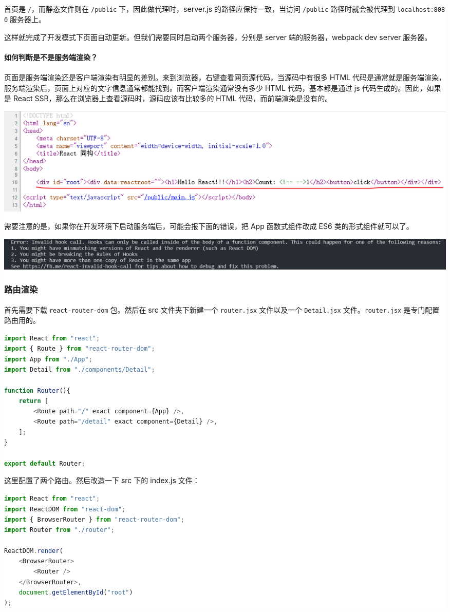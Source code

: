 首页是 `/`，而静态文件则在 `/public` 下，因此做代理时，server.js 的路径应保持一致，当访问 `/public` 路径时就会被代理到 `localhost:8080` 服务器上。  

这样就完成了开发模式下页面自动更新。但我们需要同时启动两个服务器，分别是 server 端的服务器，webpack dev server 服务器。  

#### 如何判断是不是服务端渲染？

页面是服务端渲染还是客户端渲染有明显的差别。来到浏览器，右键查看网页源代码，当源码中有很多 HTML 代码是通常就是服务端渲染，服务端渲染后，页面上对应的文字信息通常都能找到。而客户端渲染通常没有多少 HTML 代码，基本都是通过 js 代码生成的。因此，如果是 React SSR，那么在浏览器上查看源码时，源码应该有比较多的 HTML 代码，而前端渲染是没有的。  

![renderToString](./img/renderToString.png)  

需要注意的是，如果你在开发环境下启动服务端后，可能会报下面的错误，把 App 函数式组件改成 ES6 类的形式组件就可以了。

![error](img/hook-error.png)

### 路由渲染

首先需要下载 `react-router-dom` 包。然后在 src 文件夹下新建一个 `router.jsx` 文件以及一个 `Detail.jsx` 文件。`router.jsx` 是专门配置路由用的。

```js
import React from "react";
import { Route } from "react-router-dom";
import App from "./App";
import Detail from "./components/Detail";

function Router(){
    return [
        <Route path="/" exact component={App} />,
        <Route path="/detail" exact component={Detail} />,
    ];
}

export default Router;
```

这里配置了两个路由。然后改造一下 src 下的 index.js 文件：  

```js
import React from "react";
import ReactDOM from "react-dom";
import { BrowserRouter } from "react-router-dom";
import Router from "./router";

ReactDOM.render(
    <BrowserRouter>
        <Router />
    </BrowserRouter>,
    document.getElementById("root")
);
```
